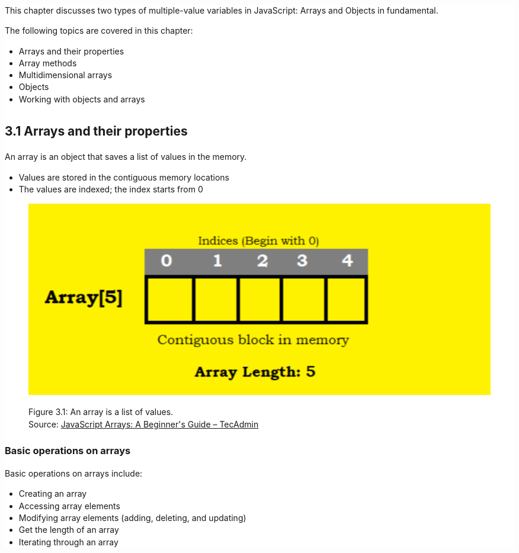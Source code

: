 This chapter discusses two types of multiple-value variables in JavaScript: Arrays and Objects in fundamental. 

The following topics are covered in this chapter:
- Arrays and their properties
- Array methods
- Multidimensional arrays 
- Objects
- Working with objects and arrays

## 3.1 Arrays and their properties

An array is an object that saves a list of values in the memory. 
- Values are stored in the contiguous memory locations
- The values are indexed; the index starts from 0

<figure>

![w:500](img/24-08-17-11-28-27.png)

<figcaption>

Figure 3.1: An array is a list of values.     
Source: [JavaScript Arrays: A Beginner's Guide – TecAdmin](https://tecadmin.net/javascript-arrays/)

</figcaption>

</figure>

### Basic operations on arrays

Basic operations on arrays include:
- Creating an array
- Accessing array elements
- Modifying array elements (adding, deleting, and updating)
- Get the length of an array
- Iterating through an array
